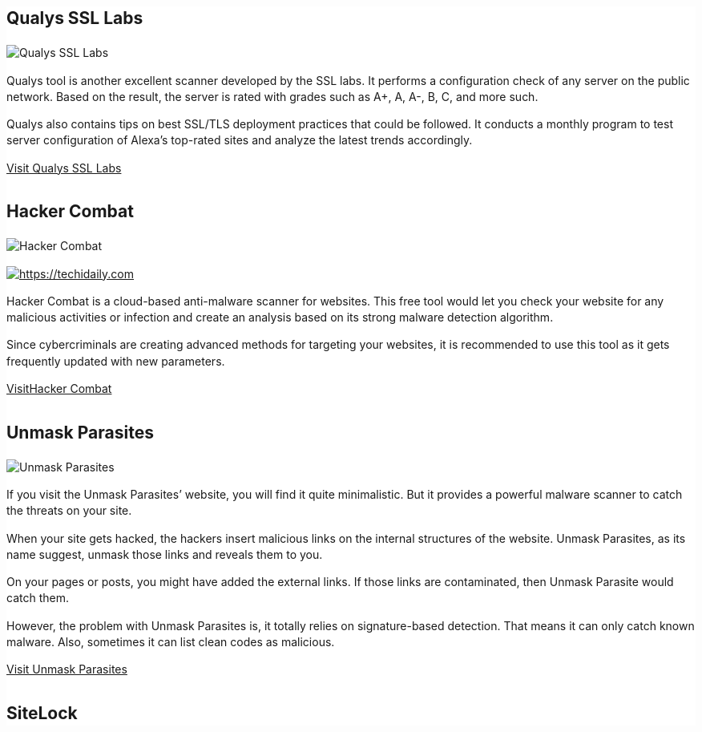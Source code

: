 
## Qualys SSL Labs

![Qualys SSL Labs](https://www.malwarefox.com/wp-content/uploads/2020/04/Qualys.jpg)

Qualys tool is another excellent scanner developed by the SSL labs. It performs a configuration check of any server on the public network. Based on the result, the server is rated with grades such as A+, A, A-, B, C, and more such. 

Qualys also contains tips on best SSL/TLS deployment practices that could be followed. It conducts a monthly program to test server configuration of Alexa’s top-rated sites and analyze the latest trends accordingly.

[Visit Qualys SSL Labs](https://www.ssllabs.com/ssltest/index.html)

## Hacker Combat

![Hacker Combat](https://www.malwarefox.com/wp-content/uploads/2020/04/HackerCombat.jpg)


<a href="https://aligracehair.sjv.io/c/5597632/2080317/19272" target="_top" id="2080317">
  <img src="//a.impactradius-go.com/display-ad/19272-2080317" border="0" alt="https://techidaily.com" width="728" height="90"/>
</a>
<img height="0" width="0" src="https://aligracehair.sjv.io/i/5597632/2080317/19272" style="position:absolute;visibility:hidden;" border="0" />


Hacker Combat is a cloud-based anti-malware scanner for websites. This free tool would let you check your website for any malicious activities or infection and create an analysis based on its strong malware detection algorithm. 

Since cybercriminals are creating advanced methods for targeting your websites, it is recommended to use this tool as it gets frequently updated with new parameters.

[VisitHacker Combat](https://hackercombat.com/website-malware-scanner/?af=7639)

## Unmask Parasites

![Unmask Parasites](https://www.malwarefox.com/wp-content/uploads/2020/04/Unmask-Parasites.png)

If you visit the Unmask Parasites’ website, you will find it quite minimalistic. But it provides a powerful malware scanner to catch the threats on your site.

When your site gets hacked, the hackers insert malicious links on the internal structures of the website. Unmask Parasites, as its name suggest, unmask those links and reveals them to you.

On your pages or posts, you might have added the external links. If those links are contaminated, then Unmask Parasite would catch them.

However, the problem with Unmask Parasites is, it totally relies on signature-based detection. That means it can only catch known malware. Also, sometimes it can list clean codes as malicious.

[Visit Unmask Parasites](http://www.unmaskparasites.com/)

## SiteLock
